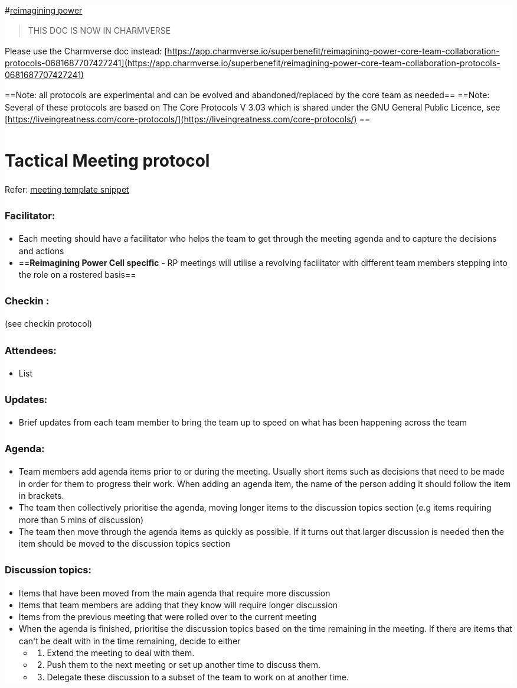 #[reimagining power](notes/archive/clarity/Tags/reimagining%20power.md) 
>THIS DOC IS NOW IN CHARMVERSE

Please use the Charmverse doc instead:
[https://app.charmverse.io/superbenefit/reimagining-power-core-team-collaboration-protocols-0681687707427241](https://app.charmverse.io/superbenefit/reimagining-power-core-team-collaboration-protocols-0681687707427241)



==Note: all protocols are experimental and can be evolved and abandoned/replaced by the core team as needed==
==Note: Several of these protocols are based on The Core Protocols V 3.03 which is shared under the GNU General Public Licence, see [https://liveingreatness.com/core-protocols/](https://liveingreatness.com/core-protocols/) ==
# Tactical Meeting protocol
Refer: [meeting template snippet ](https://app.clarity.so/superbenefit/snippet/1d6d1fc5-d68b-468b-8177-1cefc97edfe3)

### Facilitator: 
- Each meeting should have a facilitator who helps the team to get through the meeting agenda and to capture the decisions and actions
- ==**Reimagining Power Cell specific** - RP meetings will utilise a revolving facilitator with different team members stepping into the role on a rostered basis==

### Checkin :
(see checkin protocol)
### **Attendees:**
- List

### Updates:
- Brief updates from each team member to bring the team up to speed on what has been happening across the team

### Agenda:
- Team members add agenda items prior to or during the meeting. Usually short items such as decisions that need to be made in order for them to progress their work. When adding an agenda item, the name of the person adding it should follow the item in brackets.
- The team then collectively prioritise the agenda, moving longer items to the discussion topics section (e.g items requiring more than 5 mins of discussion)
- The team then move through the agenda items as quickly as possible. If it turns out that larger discussion is needed then the item should be moved to the discussion topics section

### Discussion topics:
- Items that have been moved from the main agenda that require more discussion
- Items that team members are adding that they know will require longer discussion
- Items from the previous meeting that were rolled over to the current meeting
- When the agenda is finished, prioritise the discussion topics based on the time remaining in the meeting. If there are items that can't be dealt with in the time remaining, decide to either
	- 1. Extend the meeting to deal with them.
	- 2. Push them to the next meeting or set up another time to discuss them.
	- 3. Delegate these discussion to a subset of the team to work on at another time. 
